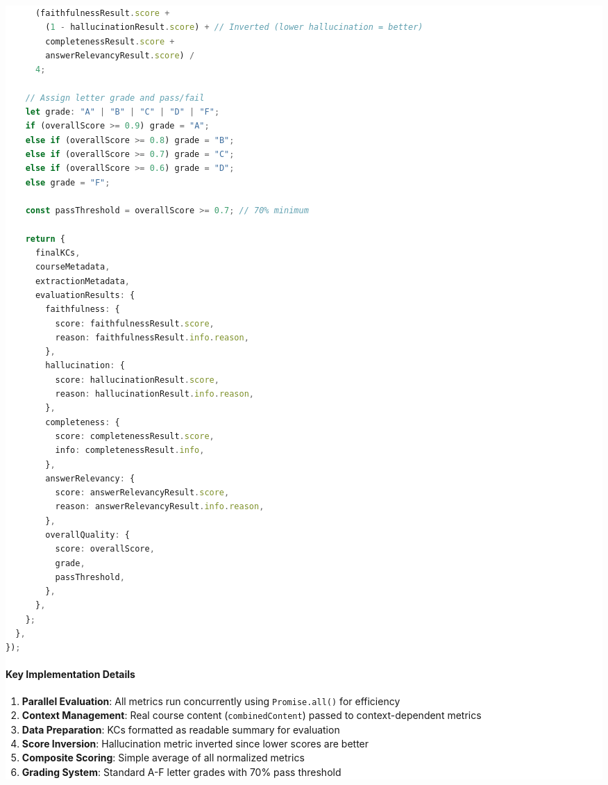 ```typescript
      (faithfulnessResult.score +
        (1 - hallucinationResult.score) + // Inverted (lower hallucination = better)
        completenessResult.score +
        answerRelevancyResult.score) /
      4;

    // Assign letter grade and pass/fail
    let grade: "A" | "B" | "C" | "D" | "F";
    if (overallScore >= 0.9) grade = "A";
    else if (overallScore >= 0.8) grade = "B";
    else if (overallScore >= 0.7) grade = "C";
    else if (overallScore >= 0.6) grade = "D";
    else grade = "F";

    const passThreshold = overallScore >= 0.7; // 70% minimum

    return {
      finalKCs,
      courseMetadata,
      extractionMetadata,
      evaluationResults: {
        faithfulness: {
          score: faithfulnessResult.score,
          reason: faithfulnessResult.info.reason,
        },
        hallucination: {
          score: hallucinationResult.score,
          reason: hallucinationResult.info.reason,
        },
        completeness: {
          score: completenessResult.score,
          info: completenessResult.info,
        },
        answerRelevancy: {
          score: answerRelevancyResult.score,
          reason: answerRelevancyResult.info.reason,
        },
        overallQuality: {
          score: overallScore,
          grade,
          passThreshold,
        },
      },
    };
  },
});
```

#### **Key Implementation Details**

1. **Parallel Evaluation**: All metrics run concurrently using `Promise.all()` for efficiency
2. **Context Management**: Real course content (`combinedContent`) passed to context-dependent metrics
3. **Data Preparation**: KCs formatted as readable summary for evaluation
4. **Score Inversion**: Hallucination metric inverted since lower scores are better
5. **Composite Scoring**: Simple average of all normalized metrics
6. **Grading System**: Standard A-F letter grades with 70% pass threshold
